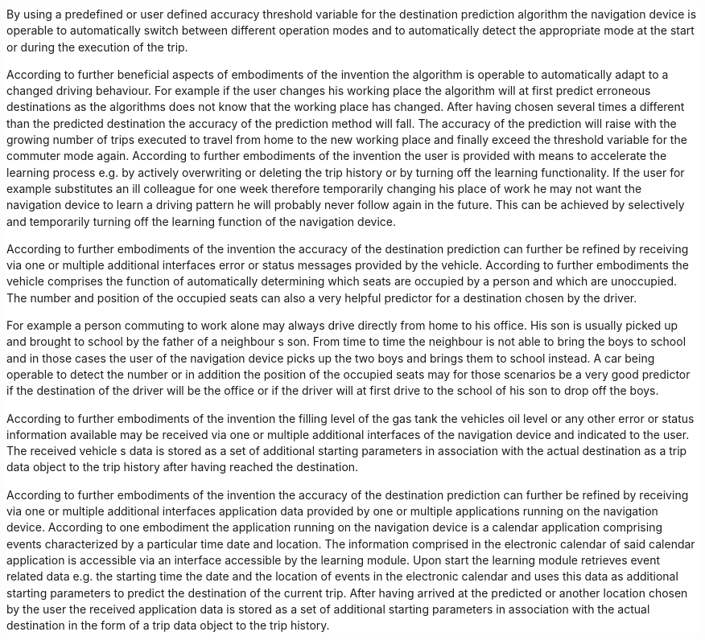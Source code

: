 By using a predefined or user defined accuracy threshold variable for the destination prediction algorithm the navigation device is operable to automatically switch between different operation modes and to automatically detect the appropriate mode at the start or during the execution of the trip.

According to further beneficial aspects of embodiments of the invention the algorithm is operable to automatically adapt to a changed driving behaviour. For example if the user changes his working place the algorithm will at first predict erroneous destinations as the algorithms does not know that the working place has changed. After having chosen several times a different than the predicted destination the accuracy of the prediction method will fall. The accuracy of the prediction will raise with the growing number of trips executed to travel from home to the new working place and finally exceed the threshold variable for the commuter mode again. According to further embodiments of the invention the user is provided with means to accelerate the learning process e.g. by actively overwriting or deleting the trip history or by turning off the learning functionality. If the user for example substitutes an ill colleague for one week therefore temporarily changing his place of work he may not want the navigation device to learn a driving pattern he will probably never follow again in the future. This can be achieved by selectively and temporarily turning off the learning function of the navigation device.

According to further embodiments of the invention the accuracy of the destination prediction can further be refined by receiving via one or multiple additional interfaces error or status messages provided by the vehicle. According to further embodiments the vehicle comprises the function of automatically determining which seats are occupied by a person and which are unoccupied. The number and position of the occupied seats can also a very helpful predictor for a destination chosen by the driver.

For example a person commuting to work alone may always drive directly from home to his office. His son is usually picked up and brought to school by the father of a neighbour s son. From time to time the neighbour is not able to bring the boys to school and in those cases the user of the navigation device picks up the two boys and brings them to school instead. A car being operable to detect the number or in addition the position of the occupied seats may for those scenarios be a very good predictor if the destination of the driver will be the office or if the driver will at first drive to the school of his son to drop off the boys.

According to further embodiments of the invention the filling level of the gas tank the vehicles oil level or any other error or status information available may be received via one or multiple additional interfaces of the navigation device and indicated to the user. The received vehicle s data is stored as a set of additional starting parameters in association with the actual destination as a trip data object to the trip history after having reached the destination.

According to further embodiments of the invention the accuracy of the destination prediction can further be refined by receiving via one or multiple additional interfaces application data provided by one or multiple applications running on the navigation device. According to one embodiment the application running on the navigation device is a calendar application comprising events characterized by a particular time date and location. The information comprised in the electronic calendar of said calendar application is accessible via an interface accessible by the learning module. Upon start the learning module retrieves event related data e.g. the starting time the date and the location of events in the electronic calendar and uses this data as additional starting parameters to predict the destination of the current trip. After having arrived at the predicted or another location chosen by the user the received application data is stored as a set of additional starting parameters in association with the actual destination in the form of a trip data object to the trip history.

